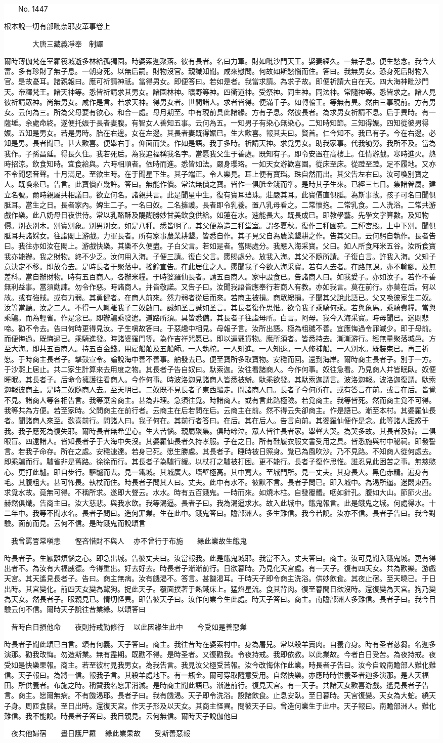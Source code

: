 ﻿　　No. 1447

根本說一切有部毗奈耶皮革事卷上

　　　　大唐三藏義凈奉　制譯


爾時薄伽梵在室羅筏城逝多林給孤獨園。時婆索迦聚落。彼有長者。名曰力軍。財如毗沙門天王。娶妻經久。一無子息。便生愁念。我今大富。多有珍財了無子息。一朝身死。以無后嗣。財物沒官。親識知聞。咸來慰問。何故如斯愁惱而住。答曰。我無男女。恐身死后財物入官。是故憂耳。諸親報曰。應可祈請神祇。當得男女。即便答曰。若如是者。我當求請。為求子故。即便祈請大自在天。四大海神毗沙門天。帝釋梵王。諸天神等。悉皆祈請求其男女。諸園林神。曠野等神。四衢道神。受祭神。同生神。同法神。常隨神等。悉皆求之。諸人見彼祈請眾神。尚無男女。咸作是言。若求天神。得男女者。世間諸人。求者皆得。便滿千子。如轉輪王。等無有異。然由三事現前。方有男女。云何為三。所為父母要有欲心。和合一處。母月期至。中有現前具此諸緣。方有子息。然彼長者。為求男女祈請不息。后于異時。有一薩埵。余處命終。遂便托娠于長者妻腹。有智女人善知五事。云何為五。一知男子有染心無染心。二知時知節。三知得娠。四知從彼男得娠。五知是男女。若是男時。胎在右邊。女在左邊。其長者妻既得娠已。生大歡喜。報其夫曰。賢首。仁今知不。我已有子。今在右邊。必知是男。長者聞已。甚大歡喜。便舉右手。仰面而笑。作如是語。我于多時。祈請天神。求覓男女。助我家事。代我劬勞。我所不及。當為我作。子孫昌延。得長久住。我若死后。為我追福稱我名字。當愿我父生于善處。既知有子。即令安置在高樓上。任情游戲。寒時進火。熱時招涼。飲食知時。宜食給與。六時相順者。依時而進。悉皆如法。嚴身瓔珞。一如天女游歡喜園。從床至床。從蹬至蹬。足不履地。又亦不令聞惡音聲。十月滿足。至欲生時。在于聞星下生。其子端正。令人樂見。耳上便有寶珰。珠自然而出。其父告左右曰。汝可喚別寶之人。既喚來已。告言。此寶價直幾許。答曰。無能作價。常法無價之寶。皆作一俱胝金錢而準。是時其子生來。已經三七日。集諸眷屬。建立名號。爾時親屬共相議曰。欲立何名。諸親共言。此是聞星中生。復有寶耳珰珠。莊嚴其耳。此寶價直俱胝。為斯事故。孩子可名曰聞俱胝耳。當生之日。長者家內。婢生二子。一名曰奴。二名擁護。長者即令乳養。置八乳母看之。二常懷抱。二常乳食。二人洗浴。二常共游戲作樂。此八奶母日夜供侍。常以乳酪酥及醍醐勝妙甘美飲食供給。如蓮在水。速能長大。既長成已。即教學藝。先學文字算數。及知物價。別衣別木。別寶別象。別男別女。如是八種。悉皆明了。其父便為造三種堂室。謂冬夏秋。復作三種園苑。三種宮殿。上中下別。聞俱胝耳共諸婇女。往詣閣上游戲。力軍長者。所有家事農業耕墾。皆悉自作。其子見父自為農業墾耕之作。告其父曰。云何躬自執作。長者告曰。我往亦如汝在閣上。游戲快樂。其樂不久便盡。子白父言。若如是者。當賜處分。我應入海采寶。父曰。如人所食麻米五谷。汝所食寶我亦能辦。我之財物。終不少乏。汝何用入海。子便三請。復白父言。愿賜處分。放我入海。其父不隨所請。子復白言。許我入海。父知子意決定不移。即放令去。是時長者于聚落中。搖鈴宣告。在此居住之人。愿聞我子今欲入海采寶。若有人去者。在路無課。亦不輸腳。及無差科。當自辦財物。時有五百商人。各辦米糧。于時婆羅仙長者。請五百商人。家中設食已。告諸商人曰。如我愛子。亦如汝子。若作不善無利益事。當須勸諫。勿令作惡。時諸商人。并皆敬諾。又告子曰。汝聞我語皆應奉行若商人有教。亦如我言。莫在前行。亦莫在后。何以故。或有強賊。或有力弱。其勇健者。在商人前來。然力弱者從后而來。若商主被損。商眾總損。子聞其父說此語已。父又喚彼家生二奴。汝等當聽。汝之二人。不得一人輒離我子二奴啟曰。誠如圣言誠如圣言。其長者復作思惟。欲令我子乘騎何乘。若與象馬。乘騎費糧。當與乘驢。而為輕省。作是念已。即辦驢乘發遣。道路所須。具皆悉備。其長者子往詣母所。白言。阿母。我今入海采寶。時母聞已。迷悶悲啼。勸不令去。告曰何時更得見汝。子生嗔故答曰。于惡趣中相見。母報子言。汝所出語。極為粗穢不善。宜應悔過令罪減少。即于母前。而便悔過。既悔過已。乘騎進發。時諸婆羅門等。為作吉祥咒愿已。即以運戴貨物。應所須者。皆悉持去。漸漸游行。經無量聚落城邑。方至大海。即共五百商人。持五百金錢。用雇船舶及五船師。一人執柁。一人知進。一人知退。一人修補船。一人別水。既裝束已。再三祈愿。于時商主長者子。擊鼓宣令。論說海中善不善事。舶發去已。便至寶所多取寶物。安穩而回。還到海岸。爾時商主長者子。別于一方。于沙灘上居止。共二家生計算來去用度之物。其長者子告自奴曰。馱索迦。汝往看諸商人。今作何事。奴往急看。乃見商人并皆眠臥。奴便睡眠。其長者子。后命令擁護往看商人。今作何事。時波洛迦見諸商人皆悉被辦。馱乘欲發。其馱索迦謂言。波洛迦報。波洛迦復謂。馱索迦報彼商主。是時二奴隨商人去。至天明已。二奴既不見長者子東西驅走。問諸商人曰。長者子今何所在。或有答言在前。或言在后。皆覓不見。諸商人等各相告言。我等棄舍商主。甚為非理。急須往覓。時諸商人。或有言此路極險。若覓商主。我等皆死。然而商主覓不可得。我等共為方便。若至家時。父問商主在前行者。云商主在后若問在后。云商主在前。然不得云失卻商主。作是語已。漸至本村。其婆羅仙長者。聞諸商人來至。歡喜前行。問諸人曰。我子何在。其前行者答曰。在后。其在后人。告言向前。其婆羅仙便作是念。此等諸人誑惑于我。我子應死為復失耶。爾時長者無希望心。生大苦惱。親屬聚集。俱時啼泣。眾人皆往長者家。舉聲大哭。為哭多故。其長者及婦。二俱眼盲。四遠諸人。皆知長者子于大海中失沒。其婆羅仙長者久持孝服。子在之日。所有鞋履衣服文書受用之具。皆悉施與村中秘祠。即發誓言。若我子命存。所在之處。安穩速達。若身已死。愿生勝處。其長者子。睡時被日照身。覺已為風吹沙。乃不見路。不知商人從何處去。即乘驢而行。驢省非是舊路。徐徐而行。其長者子為驢行緩。以杖打之驢被打困。更不能行。長者子復作思惟。誰忍見此困苦之事。無慈愍心。更打此驢。即自步行。驅驢而去。見一鐵城。其城廣大。墻壁極高。其中寬大。至城門所。見一丈夫。其身長大。黑色赤精。遍身有毛。其腹粗大。甚可怖畏。執杖而住。時長者子問其人曰。丈夫。此中有水不。彼默不言。長者子問已。即入城中。為渴所逼。迷悶東西。求覓水故。竟無可得。不稱所求。遂即大聲云。水水。時有五百餓鬼。一時而來。如燒木柱。自發覆體。咽如針孔。腹如大山。節節火出。赫然俱熾。告商主曰。汝大慈悲。與我水飲。我等渴逼。長者子曰。我為渴逼求水。故入此城中。餓鬼報言。此是餓鬼之城。何處得水。十二年中。我等不聞水名。長者子問曰。造何罪業。生在此中。餓鬼答曰。贍部洲人。多生難信。我今若說。汝亦不信。長者子告曰。我今對驗。面前而見。云何不信。是時餓鬼而說頌言

　我曾罵詈常嗔恚　　慳吝惜財不與人
　亦不曾行于布施　　緣此業故生餓鬼　

時長者子。生厭離煩惱之心。即急出城。告彼丈夫曰。汝當報我。此是餓鬼城耶。我當不入。丈夫答曰。商主。汝可見聞入餓鬼城。更有得出者不。為汝有大福威德。今得重出。好去好去。時長者子漸漸前行。日欲暮時。乃見化天宮處。有一天子。復有四天女。共為歡樂。游戲天宮。其天遙見長者子。告曰。商主無病。汝有饑渴不。答言。甚饑渴耳。于時天子即令商主洗浴。供妙飲食。其夜止宿。至天曉已。于日出時。其宮變化。前四天女變為黧狗。捉此天子。覆面撲著于熱鐵床上。猛焰星流。食其背肉。復至暮間日欲沒時。還復變為天宮。狗乃變為天女。然長者子。眼親見已。情切怪異。即告彼天子曰。汝作何業今生此處。時天子答曰。商主。南贍部洲人多難信。長者子曰。我今目驗云何不信。爾時天子說往昔業緣。以頌答曰

　昔時白日損他命　　夜則持戒勤修行
　以此因緣生此中　　今受如是善惡業　

時長者子聞此頌已白言。頌有何義。天子答曰。商主。我往昔時在婆索村中。身為屠兒。常以殺羊賣肉。自養育身。時有圣者苾芻。名迦多演那。勸我改悔。勿造斯業。無有盡期。既勸不得。是時圣者。又復勸我。令夜持戒。我即依教。以此業故。今者白日受苦。為夜持戒。夜受如是快樂果報。商主。若至彼村見我男女。為我告言。我見汝父極受苦報。汝今改悔休作此業。時長者子告曰。汝今自說南贍部人難化難信。天子報曰。為將一信。報我子言。其殺羊處地下。有一瓶金。爾可穿取隨意受用。自然快樂。亦應時時供養圣者迦多演那。是人天福田。所供養者。布施之時。稱贊我名愿罪消滅。是時商主聞此語已。漸進前行。復見天宮。有一天子。共諸天女歡喜游戲。遙見長者子告言。商主。愿爾無病。不有饑渴耶。長者子曰。我有饑渴。天子即令洗浴。設諸飲食。止息安臥。至日暮時。天宮復變。天女為大蛇。繞天子身。周匝食腦。至日出時。還復天宮。作天子形及以天女。其商主怪異。問彼天子曰。曾造何業生于此中。天子報曰。南贍部洲人。難化難信。我不能說。時長者子答曰。我目親見。云何無信。爾時天子說伽他曰

　夜共他婦宿　　晝日護尸羅
　緣此業果故　　受斯善惡報　
